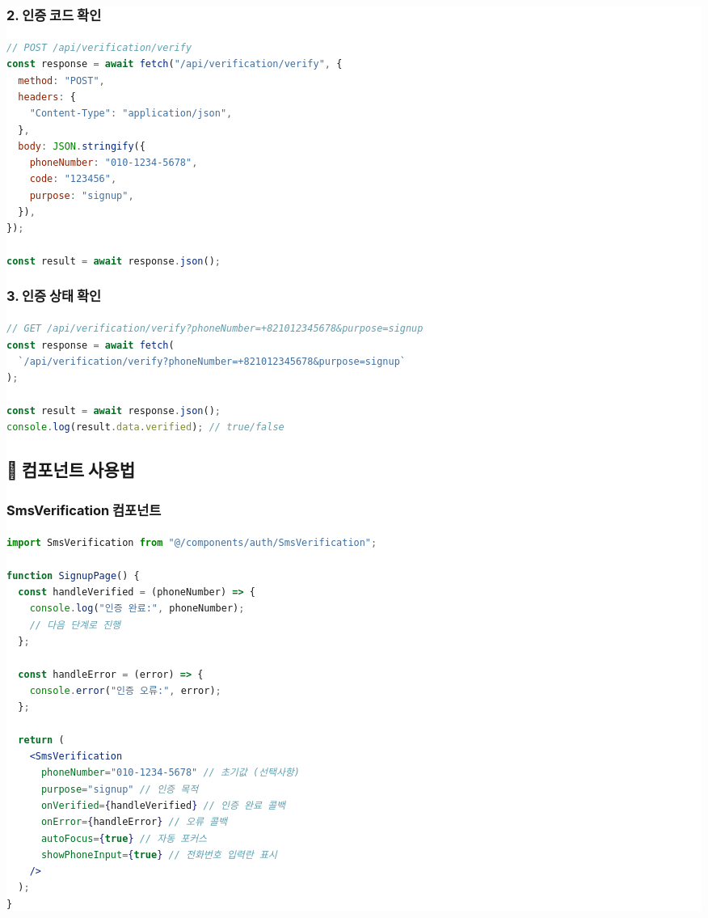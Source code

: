 ### 2. 인증 코드 확인

```javascript
// POST /api/verification/verify
const response = await fetch("/api/verification/verify", {
  method: "POST",
  headers: {
    "Content-Type": "application/json",
  },
  body: JSON.stringify({
    phoneNumber: "010-1234-5678",
    code: "123456",
    purpose: "signup",
  }),
});

const result = await response.json();
```

### 3. 인증 상태 확인

```javascript
// GET /api/verification/verify?phoneNumber=+821012345678&purpose=signup
const response = await fetch(
  `/api/verification/verify?phoneNumber=+821012345678&purpose=signup`
);

const result = await response.json();
console.log(result.data.verified); // true/false
```

## 🎯 컴포넌트 사용법

### SmsVerification 컴포넌트

```jsx
import SmsVerification from "@/components/auth/SmsVerification";

function SignupPage() {
  const handleVerified = (phoneNumber) => {
    console.log("인증 완료:", phoneNumber);
    // 다음 단계로 진행
  };

  const handleError = (error) => {
    console.error("인증 오류:", error);
  };

  return (
    <SmsVerification
      phoneNumber="010-1234-5678" // 초기값 (선택사항)
      purpose="signup" // 인증 목적
      onVerified={handleVerified} // 인증 완료 콜백
      onError={handleError} // 오류 콜백
      autoFocus={true} // 자동 포커스
      showPhoneInput={true} // 전화번호 입력란 표시
    />
  );
}
```
